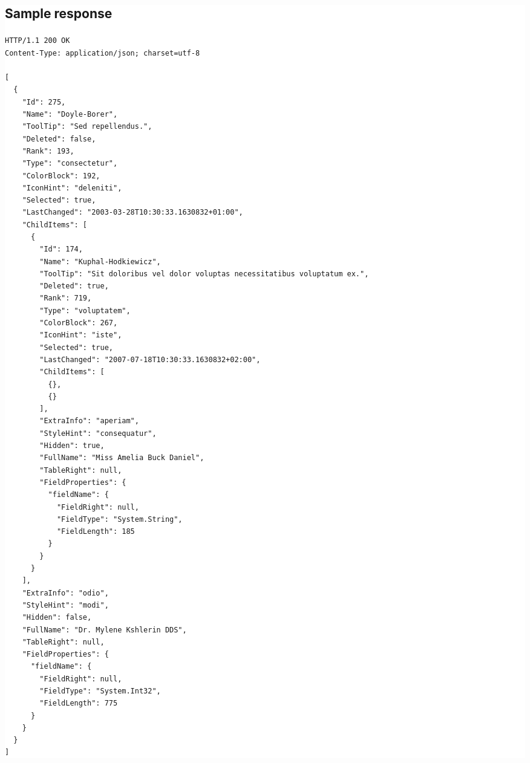 ## Sample response

```http_
HTTP/1.1 200 OK
Content-Type: application/json; charset=utf-8

[
  {
    "Id": 275,
    "Name": "Doyle-Borer",
    "ToolTip": "Sed repellendus.",
    "Deleted": false,
    "Rank": 193,
    "Type": "consectetur",
    "ColorBlock": 192,
    "IconHint": "deleniti",
    "Selected": true,
    "LastChanged": "2003-03-28T10:30:33.1630832+01:00",
    "ChildItems": [
      {
        "Id": 174,
        "Name": "Kuphal-Hodkiewicz",
        "ToolTip": "Sit doloribus vel dolor voluptas necessitatibus voluptatum ex.",
        "Deleted": true,
        "Rank": 719,
        "Type": "voluptatem",
        "ColorBlock": 267,
        "IconHint": "iste",
        "Selected": true,
        "LastChanged": "2007-07-18T10:30:33.1630832+02:00",
        "ChildItems": [
          {},
          {}
        ],
        "ExtraInfo": "aperiam",
        "StyleHint": "consequatur",
        "Hidden": true,
        "FullName": "Miss Amelia Buck Daniel",
        "TableRight": null,
        "FieldProperties": {
          "fieldName": {
            "FieldRight": null,
            "FieldType": "System.String",
            "FieldLength": 185
          }
        }
      }
    ],
    "ExtraInfo": "odio",
    "StyleHint": "modi",
    "Hidden": false,
    "FullName": "Dr. Mylene Kshlerin DDS",
    "TableRight": null,
    "FieldProperties": {
      "fieldName": {
        "FieldRight": null,
        "FieldType": "System.Int32",
        "FieldLength": 775
      }
    }
  }
]
```